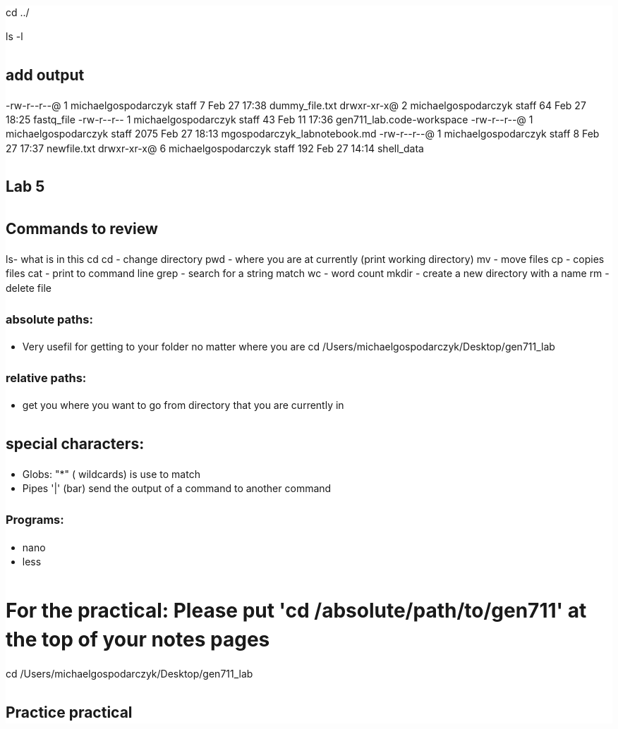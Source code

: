 cd ../
 
ls -l
## add output 
-rw-r--r--@ 1 michaelgospodarczyk  staff     7 Feb 27 17:38 dummy_file.txt
drwxr-xr-x@ 2 michaelgospodarczyk  staff    64 Feb 27 18:25 fastq_file
-rw-r--r--  1 michaelgospodarczyk  staff    43 Feb 11 17:36 gen711_lab.code-workspace
-rw-r--r--@ 1 michaelgospodarczyk  staff  2075 Feb 27 18:13 mgospodarczyk_labnotebook.md
-rw-r--r--@ 1 michaelgospodarczyk  staff     8 Feb 27 17:37 newfile.txt
drwxr-xr-x@ 6 michaelgospodarczyk  staff   192 Feb 27 14:14 shell_data

## Lab 5

## Commands to review
ls- what is in this cd
cd - change directory
pwd - where you are at currently (print working directory)
mv - move files 
cp - copies files 
cat - print to command line
grep - search for a string match
wc - word count
mkdir - create a new directory with a name 
rm - delete file

### absolute paths:
- Very usefil for getting to your folder no matter where you are 
cd /Users/michaelgospodarczyk/Desktop/gen711_lab

### relative paths:
- get you where you want to go from directory that you are currently in

## special characters:
- Globs: "*" ( wildcards) is use to match
- Pipes '|' (bar) send the output of a command to another command

### Programs:
- nano
- less

# For the practical: Please put 'cd /absolute/path/to/gen711' at the top of your notes pages
cd /Users/michaelgospodarczyk/Desktop/gen711_lab

## Practice practical
